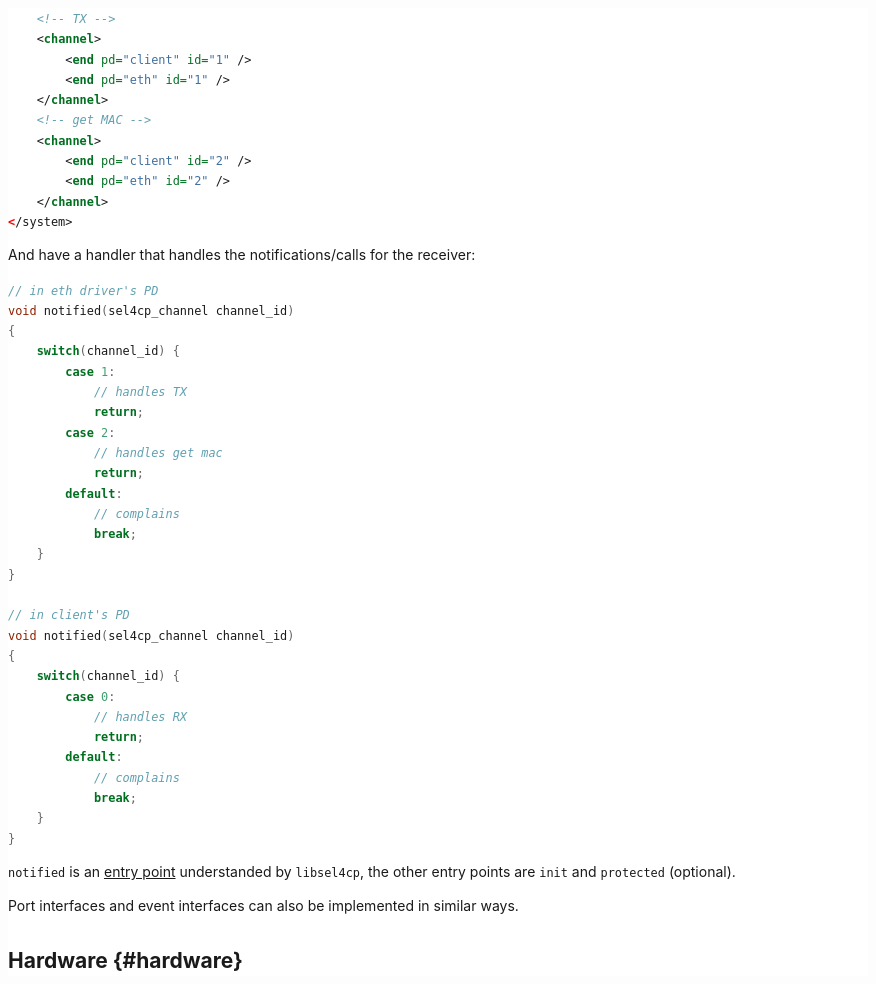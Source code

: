 ```xml
    <!-- TX -->
    <channel>
        <end pd="client" id="1" />
        <end pd="eth" id="1" />
    </channel>
    <!-- get MAC -->
    <channel>
        <end pd="client" id="2" />
        <end pd="eth" id="2" />
    </channel>
</system>
```

And have a handler that handles the notifications/calls for the receiver:

```c
// in eth driver's PD
void notified(sel4cp_channel channel_id)
{
    switch(channel_id) {
        case 1:
            // handles TX
            return;
        case 2:
            // handles get mac
            return;
        default:
            // complains
            break;
    }
}

// in client's PD
void notified(sel4cp_channel channel_id)
{
    switch(channel_id) {
        case 0:
            // handles RX
            return;
        default:
            // complains
            break;
    }
}
```
`notified` is an [entry point][entry point] understanded by `libsel4cp`, the other entry points are `init` and `protected` (optional).

Port interfaces and event interfaces can also be implemented in similar ways.

## Hardware {#hardware}


[seL4CP]: https://github.com/BreakawayConsulting/sel4cp/blob/main/docs/manual.md
[libsel4camkes]: https://github.com/seL4/camkes-tool/pull/82
[camkes tut]: https://docs.sel4.systems/projects/camkes/manual.html
[sDDF]: https://github.com/lucypa/sDDF/blob/main/echo_server/eth.system
[camkes sDDF]: https://github.com/seL4/camkes/pull/25
[VMM demo]: https://github.com/Ivan-Velickovic/sel4cp_vmm/blob/jade/virtio_mmio/board/qemu_arm_virt_hyp/systems/virtio_demo.system
[camkes VMM example]: https://github.com/seL4/camkes-vm-examples/blob/master/apps/Arm/vm_multi
[Lucy ShRingBuf]: https://github.com/lucypa/sDDF/tree/main/echo_server/libsharedringbuffer
[std conn]: https://github.com/seL4/camkes-tool/blob/master/include/builtin/std_connector.camkes
[glob conn]: https://github.com/seL4/global-components/blob/master/interfaces/global-connectors.camkes
[dma alloc]: https://github.com/seL4/camkes-tool/blob/master/libsel4camkes/include/camkes/dma.h
[obj alloc]: https://github.com/seL4/camkes-tool/blob/master/libsel4camkes/include/camkes/allocator.h
[camkes vq]: https://github.com/seL4/camkes-tool/blob/master/libsel4camkes/include/camkes/virtqueue.h
[camkesvm]: https://github.com/sel4/camkes-vm
[vmmplatsupport]: https://github.com/seL4/seL4_projects_libs/tree/master/libsel4vmmplatsupport
[libsel4vm]: https://github.com/seL4/seL4_projects_libs/tree/master/libsel4vm
[VMM]: https://github.com/Ivan-Velickovic/sel4cp_vmm
[sel4cp vmm guide]: https://github.com/Ivan-Velickovic/sel4cp_vmm/blob/main/docs/README.md
[camkes VMM docs sort of]: https://docs.sel4.systems/Tutorials/camkes-vm-linux.html
[the truth]: https://github.com/sel4/camkes-vm/components/VM_Arm/configurations/vm.h
[entry point]: https://github.com/Ivan-Velickovic/sel4cp/blob/dev/docs/manual.md#entry-points